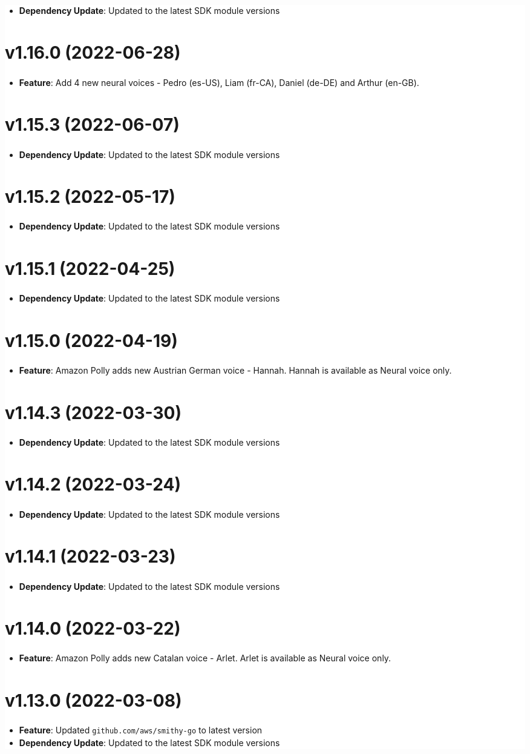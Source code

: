* **Dependency Update**: Updated to the latest SDK module versions

# v1.16.0 (2022-06-28)

* **Feature**: Add 4 new neural voices - Pedro (es-US), Liam (fr-CA), Daniel (de-DE) and Arthur (en-GB).

# v1.15.3 (2022-06-07)

* **Dependency Update**: Updated to the latest SDK module versions

# v1.15.2 (2022-05-17)

* **Dependency Update**: Updated to the latest SDK module versions

# v1.15.1 (2022-04-25)

* **Dependency Update**: Updated to the latest SDK module versions

# v1.15.0 (2022-04-19)

* **Feature**: Amazon Polly adds new Austrian German voice - Hannah. Hannah is available as Neural voice only.

# v1.14.3 (2022-03-30)

* **Dependency Update**: Updated to the latest SDK module versions

# v1.14.2 (2022-03-24)

* **Dependency Update**: Updated to the latest SDK module versions

# v1.14.1 (2022-03-23)

* **Dependency Update**: Updated to the latest SDK module versions

# v1.14.0 (2022-03-22)

* **Feature**: Amazon Polly adds new Catalan voice - Arlet. Arlet is available as Neural voice only.

# v1.13.0 (2022-03-08)

* **Feature**: Updated `github.com/aws/smithy-go` to latest version
* **Dependency Update**: Updated to the latest SDK module versions
